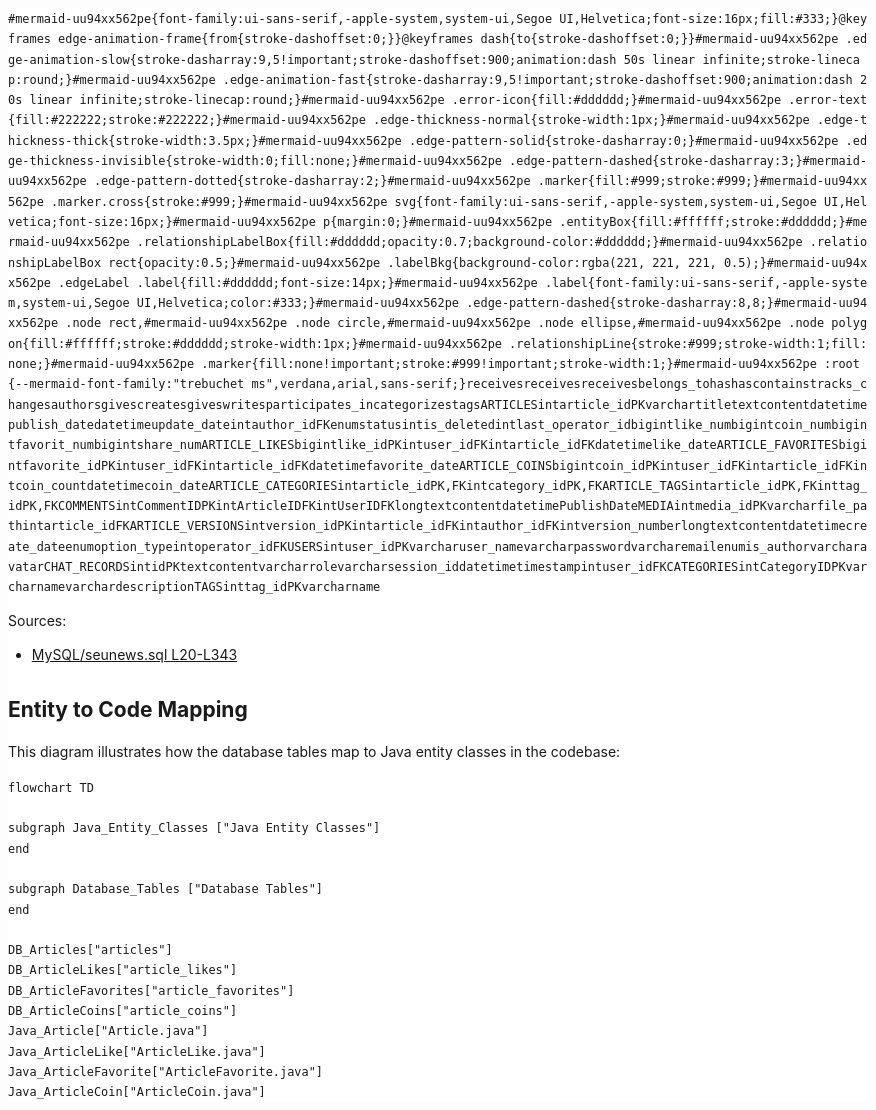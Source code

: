 ```
#mermaid-uu94xx562pe{font-family:ui-sans-serif,-apple-system,system-ui,Segoe UI,Helvetica;font-size:16px;fill:#333;}@keyframes edge-animation-frame{from{stroke-dashoffset:0;}}@keyframes dash{to{stroke-dashoffset:0;}}#mermaid-uu94xx562pe .edge-animation-slow{stroke-dasharray:9,5!important;stroke-dashoffset:900;animation:dash 50s linear infinite;stroke-linecap:round;}#mermaid-uu94xx562pe .edge-animation-fast{stroke-dasharray:9,5!important;stroke-dashoffset:900;animation:dash 20s linear infinite;stroke-linecap:round;}#mermaid-uu94xx562pe .error-icon{fill:#dddddd;}#mermaid-uu94xx562pe .error-text{fill:#222222;stroke:#222222;}#mermaid-uu94xx562pe .edge-thickness-normal{stroke-width:1px;}#mermaid-uu94xx562pe .edge-thickness-thick{stroke-width:3.5px;}#mermaid-uu94xx562pe .edge-pattern-solid{stroke-dasharray:0;}#mermaid-uu94xx562pe .edge-thickness-invisible{stroke-width:0;fill:none;}#mermaid-uu94xx562pe .edge-pattern-dashed{stroke-dasharray:3;}#mermaid-uu94xx562pe .edge-pattern-dotted{stroke-dasharray:2;}#mermaid-uu94xx562pe .marker{fill:#999;stroke:#999;}#mermaid-uu94xx562pe .marker.cross{stroke:#999;}#mermaid-uu94xx562pe svg{font-family:ui-sans-serif,-apple-system,system-ui,Segoe UI,Helvetica;font-size:16px;}#mermaid-uu94xx562pe p{margin:0;}#mermaid-uu94xx562pe .entityBox{fill:#ffffff;stroke:#dddddd;}#mermaid-uu94xx562pe .relationshipLabelBox{fill:#dddddd;opacity:0.7;background-color:#dddddd;}#mermaid-uu94xx562pe .relationshipLabelBox rect{opacity:0.5;}#mermaid-uu94xx562pe .labelBkg{background-color:rgba(221, 221, 221, 0.5);}#mermaid-uu94xx562pe .edgeLabel .label{fill:#dddddd;font-size:14px;}#mermaid-uu94xx562pe .label{font-family:ui-sans-serif,-apple-system,system-ui,Segoe UI,Helvetica;color:#333;}#mermaid-uu94xx562pe .edge-pattern-dashed{stroke-dasharray:8,8;}#mermaid-uu94xx562pe .node rect,#mermaid-uu94xx562pe .node circle,#mermaid-uu94xx562pe .node ellipse,#mermaid-uu94xx562pe .node polygon{fill:#ffffff;stroke:#dddddd;stroke-width:1px;}#mermaid-uu94xx562pe .relationshipLine{stroke:#999;stroke-width:1;fill:none;}#mermaid-uu94xx562pe .marker{fill:none!important;stroke:#999!important;stroke-width:1;}#mermaid-uu94xx562pe :root{--mermaid-font-family:"trebuchet ms",verdana,arial,sans-serif;}receivesreceivesreceivesbelongs_tohashascontainstracks_changesauthorsgivescreatesgiveswritesparticipates_incategorizestagsARTICLESintarticle_idPKvarchartitletextcontentdatetimepublish_datedatetimeupdate_dateintauthor_idFKenumstatusintis_deletedintlast_operator_idbigintlike_numbigintcoin_numbigintfavorit_numbigintshare_numARTICLE_LIKESbigintlike_idPKintuser_idFKintarticle_idFKdatetimelike_dateARTICLE_FAVORITESbigintfavorite_idPKintuser_idFKintarticle_idFKdatetimefavorite_dateARTICLE_COINSbigintcoin_idPKintuser_idFKintarticle_idFKintcoin_countdatetimecoin_dateARTICLE_CATEGORIESintarticle_idPK,FKintcategory_idPK,FKARTICLE_TAGSintarticle_idPK,FKinttag_idPK,FKCOMMENTSintCommentIDPKintArticleIDFKintUserIDFKlongtextcontentdatetimePublishDateMEDIAintmedia_idPKvarcharfile_pathintarticle_idFKARTICLE_VERSIONSintversion_idPKintarticle_idFKintauthor_idFKintversion_numberlongtextcontentdatetimecreate_dateenumoption_typeintoperator_idFKUSERSintuser_idPKvarcharuser_namevarcharpasswordvarcharemailenumis_authorvarcharavatarCHAT_RECORDSintidPKtextcontentvarcharrolevarcharsession_iddatetimetimestampintuser_idFKCATEGORIESintCategoryIDPKvarcharnamevarchardescriptionTAGSinttag_idPKvarcharname
```

Sources:

* [MySQL/seunews.sql L20-L343](https://github.com/zsqgleRoy/SEUNews/blob/9be5e28c/MySQL/seunews.sql#L20-L343)

## Entity to Code Mapping

This diagram illustrates how the database tables map to Java entity classes in the codebase:

```mermaid
flowchart TD

subgraph Java_Entity_Classes ["Java Entity Classes"]
end

subgraph Database_Tables ["Database Tables"]
end

DB_Articles["articles"]
DB_ArticleLikes["article_likes"]
DB_ArticleFavorites["article_favorites"]
DB_ArticleCoins["article_coins"]
Java_Article["Article.java"]
Java_ArticleLike["ArticleLike.java"]
Java_ArticleFavorite["ArticleFavorite.java"]
Java_ArticleCoin["ArticleCoin.java"]
```
